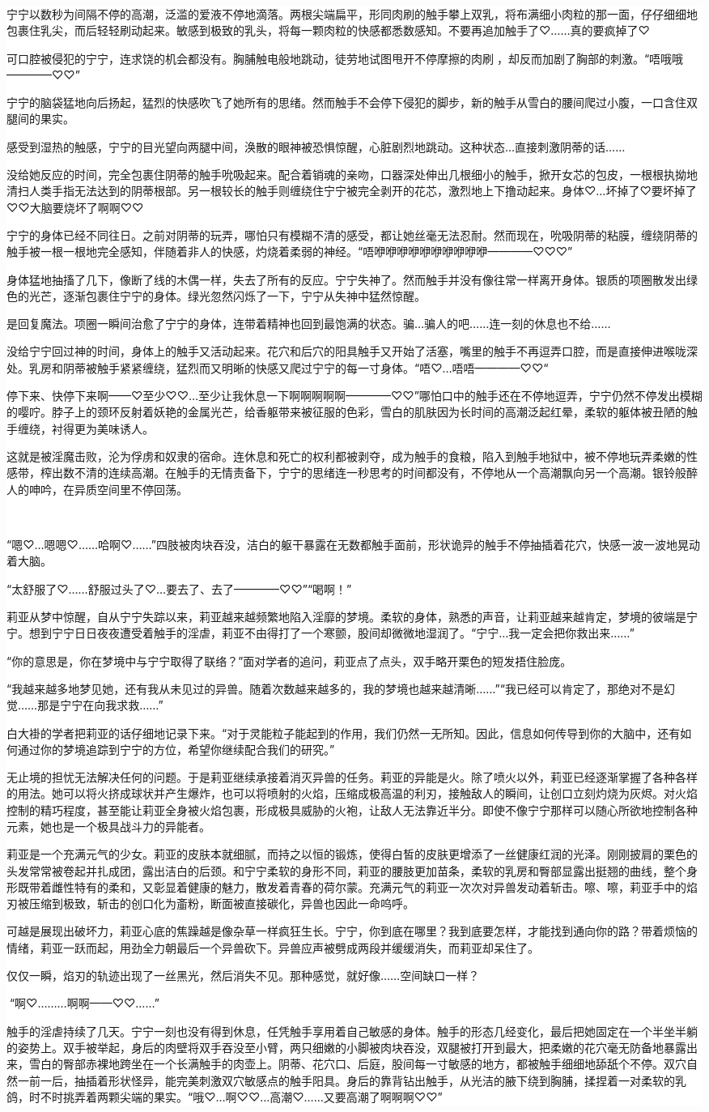 宁宁以数秒为间隔不停的高潮，泛滥的爱液不停地滴落。两根尖端扁平，形同肉刷的触手攀上双乳，将布满细小肉粒的那一面，仔仔细细地包裹住乳尖，而后轻轻刷动起来。敏感到极致的乳头，将每一颗肉粒的快感都悉数感知。不要再追加触手了♡……真的要疯掉了♡

可口腔被侵犯的宁宁，连求饶的机会都没有。胸脯触电般地跳动，徒劳地试图甩开不停摩擦的肉刷 ，却反而加剧了胸部的刺激。“唔哦哦————♡♡”

宁宁的脑袋猛地向后扬起，猛烈的快感吹飞了她所有的思绪。然而触手不会停下侵犯的脚步，新的触手从雪白的腰间爬过小腹，一口含住双腿间的果实。

感受到湿热的触感，宁宁的目光望向两腿中间，涣散的眼神被恐惧惊醒，心脏剧烈地跳动。这种状态…直接刺激阴蒂的话……

没给她反应的时间，完全包裹住阴蒂的触手吮吸起来。配合着销魂的亲吻，口器深处伸出几根细小的触手，掀开女芯的包皮，一根根执拗地清扫人类手指无法达到的阴蒂根部。另一根较长的触手则缠绕住宁宁被完全剥开的花芯，激烈地上下撸动起来。身体♡…坏掉了♡要坏掉了♡♡大脑要烧坏了啊啊♡♡

宁宁的身体已经不同往日。之前对阴蒂的玩弄，哪怕只有模糊不清的感受，都让她丝毫无法忍耐。然而现在，吮吸阴蒂的粘膜，缠绕阴蒂的触手被一根一根地完全感知，伴随着非人的快感，灼烧着柔弱的神经。“唔咿咿咿咿咿咿咿咿咿咿————♡♡♡”

身体猛地抽搐了几下，像断了线的木偶一样，失去了所有的反应。宁宁失神了。然而触手并没有像往常一样离开身体。银质的项圈散发出绿色的光芒，逐渐包裹住宁宁的身体。绿光忽然闪烁了一下，宁宁从失神中猛然惊醒。

是回复魔法。项圈一瞬间治愈了宁宁的身体，连带着精神也回到最饱满的状态。骗…骗人的吧……连一刻的休息也不给……

没给宁宁回过神的时间，身体上的触手又活动起来。花穴和后穴的阳具触手又开始了活塞，嘴里的触手不再逗弄口腔，而是直接伸进喉咙深处。乳房和阴蒂被触手紧紧缠绕，猛烈而又明晰的快感又爬过宁宁的每一寸身体。“唔♡…唔唔————♡♡“

停下来、快停下来啊——♡至少♡♡…至少让我休息一下啊啊啊啊啊————♡♡”哪怕口中的触手还在不停地逗弄，宁宁仍然不停发出模糊的嘤咛。脖子上的颈环反射着妖艳的金属光芒，给香躯带来被征服的色彩，雪白的肌肤因为长时间的高潮泛起红晕，柔软的躯体被丑陋的触手缠绕，衬得更为美味诱人。

这就是被淫魔击败，沦为俘虏和奴隶的宿命。连休息和死亡的权利都被剥夺，成为触手的食粮，陷入到触手地狱中，被不停地玩弄柔嫩的性感带，榨出数不清的连续高潮。在触手的无情责备下，宁宁的思绪连一秒思考的时间都没有，不停地从一个高潮飘向另一个高潮。银铃般醉人的呻吟，在异质空间里不停回荡。

  

“嗯♡…嗯嗯♡……哈啊♡……”四肢被肉块吞没，洁白的躯干暴露在无数都触手面前，形状诡异的触手不停抽插着花穴，快感一波一波地晃动着大脑。

“太舒服了♡……舒服过头了♡…要去了、去了————♡♡”“喝啊！”

莉亚从梦中惊醒，自从宁宁失踪以来，莉亚越来越频繁地陷入淫靡的梦境。柔软的身体，熟悉的声音，让莉亚越来越肯定，梦境的彼端是宁宁。想到宁宁日日夜夜遭受着触手的淫虐，莉亚不由得打了一个寒颤，股间却微微地湿润了。“宁宁…我一定会把你救出来……”

“你的意思是，你在梦境中与宁宁取得了联络？”面对学者的追问，莉亚点了点头，双手略开栗色的短发捂住脸庞。

“我越来越多地梦见她，还有我从未见过的异兽。随着次数越来越多的，我的梦境也越来越清晰……”“我已经可以肯定了，那绝对不是幻觉……那是宁宁在向我求救……”

白大褂的学者把莉亚的话仔细地记录下来。“对于灵能粒子能起到的作用，我们仍然一无所知。因此，信息如何传导到你的大脑中，还有如何通过你的梦境追踪到宁宁的方位，希望你继续配合我们的研究。”

无止境的担忧无法解决任何的问题。于是莉亚继续承接着消灭异兽的任务。莉亚的异能是火。除了喷火以外，莉亚已经逐渐掌握了各种各样的用法。她可以将火挤成球状并产生爆炸，也可以将喷射的火焰，压缩成极高温的利刃，接触敌人的瞬间，让创口立刻灼烧为灰烬。对火焰控制的精巧程度，甚至能让莉亚全身被火焰包裹，形成极具威胁的火袍，让敌人无法靠近半分。即使不像宁宁那样可以随心所欲地控制各种元素，她也是一个极具战斗力的异能者。

莉亚是一个充满元气的少女。莉亚的皮肤本就细腻，而持之以恒的锻炼，使得白皙的皮肤更增添了一丝健康红润的光泽。刚刚披肩的栗色的头发常常被卷起并扎成团，露出洁白的后颈。和宁宁柔软的身形不同，莉亚的腰肢更加苗条，柔软的乳房和臀部显露出挺翘的曲线，整个身形既带着雌性特有的柔和，又彰显着健康的魅力，散发着青春的荷尔蒙。充满元气的莉亚一次次对异兽发动着斩击。嚓、嚓，莉亚手中的焰刃被压缩到极致，斩击的创口化为齑粉，断面被直接碳化，异兽也因此一命呜呼。

可越是展现出破坏力，莉亚心底的焦躁越是像杂草一样疯狂生长。宁宁，你到底在哪里？我到底要怎样，才能找到通向你的路？带着烦恼的情绪，莉亚一跃而起，用劲全力朝最后一个异兽砍下。异兽应声被劈成两段并缓缓消失，而莉亚却呆住了。

仅仅一瞬，焰刃的轨迹出现了一丝黑光，然后消失不见。那种感觉，就好像……空间缺口一样？ 

 “啊♡………啊啊——♡♡……”

触手的淫虐持续了几天。宁宁一刻也没有得到休息，任凭触手享用着自己敏感的身体。触手的形态几经变化，最后把她固定在一个半坐半躺的姿势上。双手被举起，身后的肉壁将双手吞没至小臂，两只细嫩的小脚被肉块吞没，双腿被打开到最大，把柔嫩的花穴毫无防备地暴露出来，雪白的臀部赤裸地跨坐在一个长满触手的肉壶上。阴蒂、花穴口、后庭，股间每一寸敏感的地方，都被触手细细地舔舐个不停。双穴自然一前一后，抽插着形状怪异，能完美刺激双穴敏感点的触手阳具。身后的靠背钻出触手，从光洁的腋下绕到胸脯，揉捏着一对柔软的乳鸽，时不时挑弄着两颗尖端的果实。“哦♡…啊♡♡…高潮♡……又要高潮了啊啊啊♡♡”
